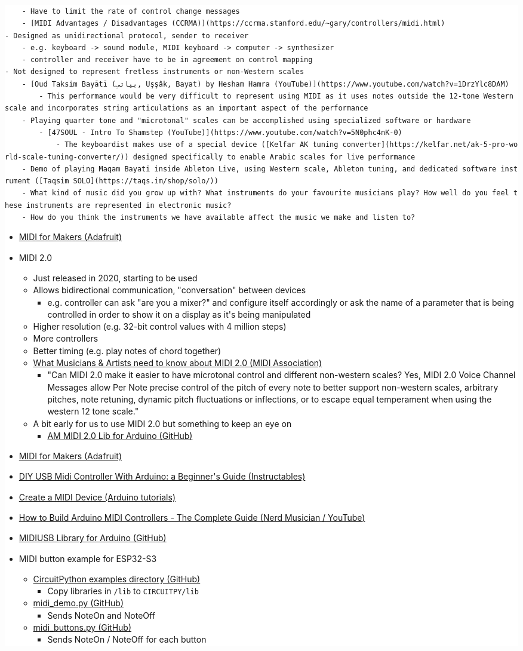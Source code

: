         - Have to limit the rate of control change messages
        - [MIDI Advantages / Disadvantages (CCRMA)](https://ccrma.stanford.edu/~gary/controllers/midi.html)
    - Designed as unidirectional protocol, sender to receiver
        - e.g. keyboard -> sound module, MIDI keyboard -> computer -> synthesizer
        - controller and receiver have to be in agreement on control mapping
    - Not designed to represent fretless instruments or non-Western scales
        - [Oud Taksim Bayātī (بياتي, Uşşâk, Bayat) by Hesham Hamra (YouTube)](https://www.youtube.com/watch?v=1DrzYlc8DAM)
            - This performance would be very difficult to represent using MIDI as it uses notes outside the 12-tone Western scale and incorporates string articulations as an important aspect of the performance
        - Playing quarter tone and "microtonal" scales can be accomplished using specialized software or hardware
            - [47SOUL - Intro To Shamstep (YouTube)](https://www.youtube.com/watch?v=5N0phc4nK-0)
                - The keyboardist makes use of a special device ([Kelfar AK tuning converter](https://kelfar.net/ak-5-pro-world-scale-tuning-converter/)) designed specifically to enable Arabic scales for live performance
        - Demo of playing Maqam Bayati inside Ableton Live, using Western scale, Ableton tuning, and dedicated software instrument ([Taqsim SOLO](https://taqs.im/shop/solo/))
        - What kind of music did you grow up with? What instruments do your favourite musicians play? How well do you feel these instruments are represented in electronic music?
        - How do you think the instruments we have available affect the music we make and listen to?
- [MIDI for Makers (Adafruit)](https://learn.adafruit.com/midi-for-makers)
- MIDI 2.0
    - Just released in 2020, starting to be used
    - Allows bidirectional communication, "conversation" between devices
        - e.g. controller can ask "are you a mixer?" and configure itself accordingly or ask the name of a parameter that is being controlled in order to show it on a display as it's being manipulated
    - Higher resolution (e.g. 32-bit control values with 4 million steps)
    - More controllers
    - Better timing (e.g. play notes of chord together)
    - [What Musicians & Artists need to know about MIDI 2.0 (MIDI Association)](https://midi.org/what-musicians-artists-need-to-know-about-midi-2-0)
        - "Can MIDI 2.0 make it easier to have microtonal control and different non-western scales? Yes, MIDI 2.0 Voice Channel Messages allow Per Note precise control of the pitch of every note to better support non-western scales, arbitrary pitches, note retuning, dynamic pitch fluctuations or inflections, or to escape equal temperament when using the western 12 tone scale."
    - A bit early for us to use MIDI 2.0 but something to keep an eye on
        - [AM MIDI 2.0 Lib for Arduino (GitHub)](https://github.com/midi2-dev/AM_MIDI2.0Lib)

- [MIDI for Makers (Adafruit)](https://learn.adafruit.com/midi-for-makers/overview)
- [DIY USB Midi Controller With Arduino: a Beginner's Guide
(Instructables)](https://www.instructables.com/DIY-USB-Midi-Controller-With-Arduino-a-Beginners-G/)
- [Create a MIDI Device
 (Arduino tutorials)](https://docs.arduino.cc/tutorials/generic/midi-device/)
- [How to Build Arduino MIDI Controllers - The Complete Guide (Nerd Musician / YouTube)](https://www.youtube.com/watch?v=IwfycC8rLos)
- [MIDIUSB Library for Arduino
 (GitHub)](https://github.com/arduino-libraries/MIDIUSB)

- MIDI button example for ESP32-S3
    - [CircuitPython examples directory (GitHub)](https://github.com/mangtronix/MusicDevices/tree/main/CircuitPython)
        - Copy libraries in ```/lib``` to ```CIRCUITPY/lib```
    - [midi_demo.py (GitHub)](https://github.com/mangtronix/MusicDevices/blob/main/CircuitPython/midi_demo.py)
        - Sends NoteOn and NoteOff
    - [midi_buttons.py (GitHub)](https://github.com/mangtronix/MusicDevices/blob/main/CircuitPython/midi_buttons.py)
        - Sends NoteOn / NoteOff for each button
